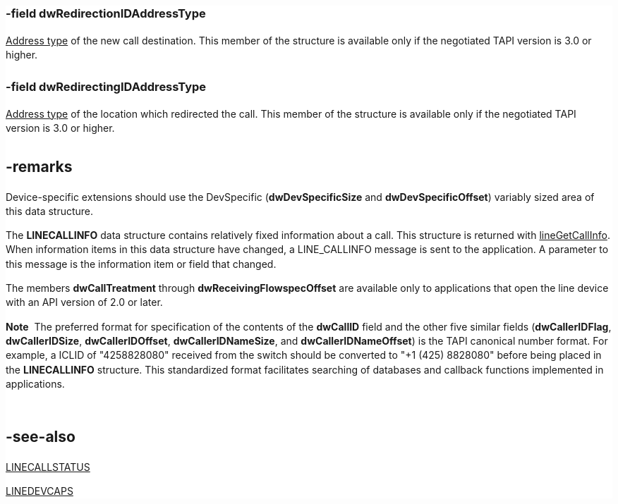 
### -field dwRedirectionIDAddressType


<a href="https://docs.microsoft.com/windows/desktop/Tapi/lineaddresstype--constants">Address type</a> of the new call destination. This member of the structure is available only if the negotiated TAPI version is 3.0 or higher.


### -field dwRedirectingIDAddressType


<a href="https://docs.microsoft.com/windows/desktop/Tapi/lineaddresstype--constants">Address type</a> of the location which redirected the call. This member of the structure is available only if the negotiated TAPI version is 3.0 or higher.


## -remarks



Device-specific extensions should use the DevSpecific (<b>dwDevSpecificSize</b> and <b>dwDevSpecificOffset</b>) variably sized area of this data structure.

The 
<b>LINECALLINFO</b> data structure contains relatively fixed information about a call. This structure is returned with 
<a href="https://docs.microsoft.com/windows/desktop/api/tapi/nf-tapi-linegetcallinfo">lineGetCallInfo</a>. When information items in this data structure have changed, a LINE_CALLINFO message is sent to the application. A parameter to this message is the information item or field that changed.

The members <b>dwCallTreatment</b> through <b>dwReceivingFlowspecOffset</b> are available only to applications that open the line device with an API version of 2.0 or later.

<div class="alert"><b>Note</b>  The preferred format for specification of the contents of the <b>dwCallID</b> field and the other five similar fields (<b>dwCallerIDFlag</b>, <b>dwCallerIDSize</b>, <b>dwCallerIDOffset</b>, <b>dwCallerIDNameSize</b>, and <b>dwCallerIDNameOffset</b>) is the TAPI canonical number format. For example, a ICLID of "4258828080" received from the switch should be converted to "+1 (425) 8828080" before being placed in the 
<b>LINECALLINFO</b> structure. This standardized format facilitates searching of databases and callback functions implemented in applications.</div>
<div> </div>



## -see-also




<a href="https://docs.microsoft.com/windows/desktop/api/tapi/ns-tapi-linecallstatus_tag">LINECALLSTATUS</a>



<a href="https://docs.microsoft.com/windows/desktop/api/tapi/ns-tapi-linedevcaps_tag">LINEDEVCAPS</a>


